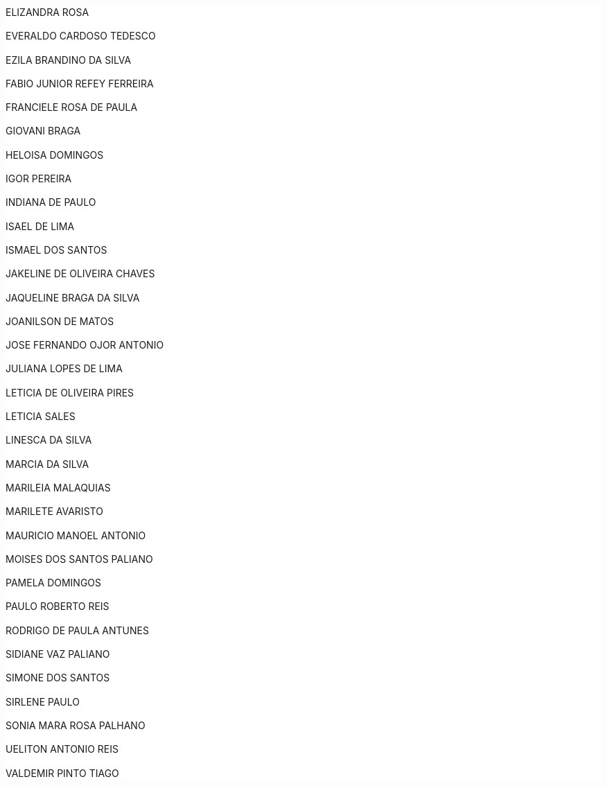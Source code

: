  ELIZANDRA ROSA

 EVERALDO CARDOSO TEDESCO

 EZILA BRANDINO DA SILVA

 FABIO JUNIOR REFEY FERREIRA

 FRANCIELE ROSA DE PAULA

 GIOVANI BRAGA

 HELOISA DOMINGOS

 IGOR PEREIRA

 INDIANA DE PAULO

 ISAEL DE LIMA

 ISMAEL DOS SANTOS

 JAKELINE DE OLIVEIRA CHAVES

 JAQUELINE BRAGA DA SILVA

 JOANILSON DE MATOS

 JOSE FERNANDO OJOR ANTONIO

 JULIANA LOPES DE LIMA

 LETICIA DE OLIVEIRA PIRES

 LETICIA SALES

 LINESCA DA SILVA

 MARCIA DA SILVA

 MARILEIA MALAQUIAS

 MARILETE AVARISTO

 MAURICIO MANOEL ANTONIO

 MOISES DOS SANTOS PALIANO

 PAMELA DOMINGOS

 PAULO ROBERTO REIS

 RODRIGO DE PAULA ANTUNES

 SIDIANE VAZ PALIANO

 SIMONE DOS SANTOS

 SIRLENE PAULO

 SONIA MARA ROSA PALHANO

 UELITON ANTONIO REIS

 VALDEMIR PINTO TIAGO
